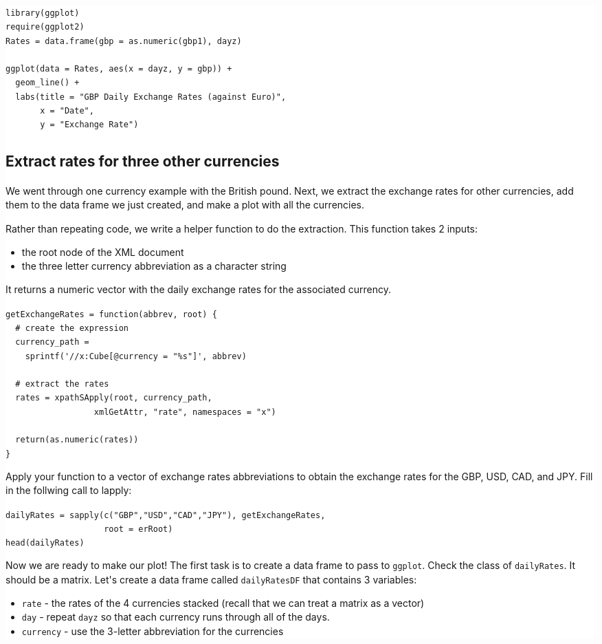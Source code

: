 ```{r, echo=FALSE, error=TRUE}
library(ggplot)
require(ggplot2)
Rates = data.frame(gbp = as.numeric(gbp1), dayz)

ggplot(data = Rates, aes(x = dayz, y = gbp)) +
  geom_line() +
  labs(title = "GBP Daily Exchange Rates (against Euro)",
       x = "Date",
       y = "Exchange Rate")
```


## Extract rates for three other currencies

We went through one currency example with the British pound. Next, we extract the exchange rates for other currencies, add them to the data frame we just created, and make a plot with all the currencies.

Rather than repeating code, we write a helper function to do the extraction. This function takes 2 inputs:

* the root node of the XML document
* the three letter currency abbreviation as a character string

It returns a numeric vector with the daily exchange rates for the associated currency.

```{r, error=TRUE}
getExchangeRates = function(abbrev, root) {
  # create the expression 
  currency_path =
    sprintf('//x:Cube[@currency = "%s"]', abbrev)
  
  # extract the rates
  rates = xpathSApply(root, currency_path,
                  xmlGetAttr, "rate", namespaces = "x")
  
  return(as.numeric(rates))
}
```

Apply your function to a vector of exchange rates abbreviations to obtain the exchange rates for 
the GBP, USD, CAD, and JPY.  Fill in the follwing
call to lapply:

```{r, error=TRUE}
dailyRates = sapply(c("GBP","USD","CAD","JPY"), getExchangeRates,
                    root = erRoot)
head(dailyRates)
```

Now we are ready to make our plot! The first task is to create a data frame to pass to `ggplot`. Check the class of `dailyRates`. It should be a matrix. Let's create a data frame called `dailyRatesDF` that contains 3 variables:

* `rate` - the rates of the 4 currencies stacked (recall that we can treat a matrix as a vector)
* `day` - repeat `dayz` so that each currency runs through all of the days.
* `currency` - use the 3-letter abbreviation for the currencies
